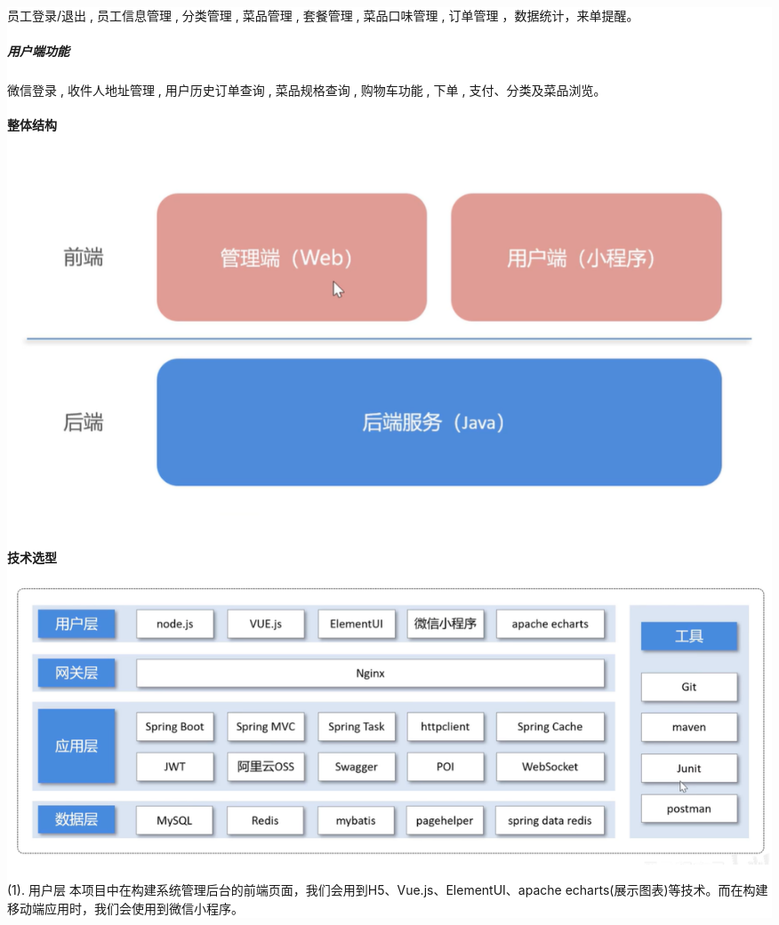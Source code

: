 员工登录/退出 , 员工信息管理 , 分类管理 , 菜品管理 , 套餐管理 , 菜品口味管理 , 订单管理 ，数据统计，来单提醒。

##### 用户端功能

微信登录 , 收件人地址管理 , 用户历史订单查询 , 菜品规格查询 , 购物车功能 , 下单 , 支付、分类及菜品浏览。

#### 整体结构

![alt text](img/3.png)

#### 技术选型

![alt text](img/1.png)

(1). 用户层
本项目中在构建系统管理后台的前端页面，我们会用到H5、Vue.js、ElementUI、apache echarts(展示图表)等技术。而在构建移动端应用时，我们会使用到微信小程序。
